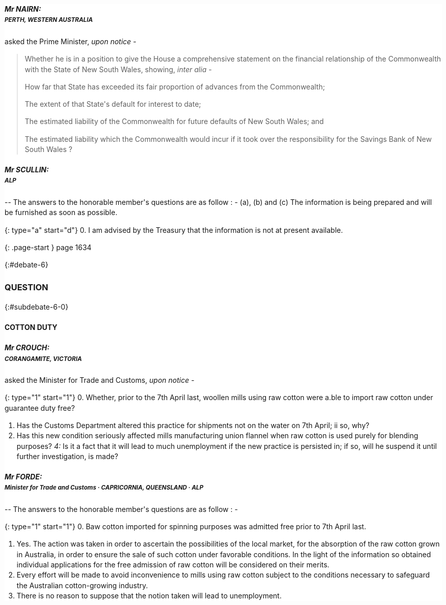 ##### Mr NAIRN:<br><small class="text-muted">PERTH, WESTERN AUSTRALIA</small>

asked the Prime Minister,  *upon notice -* 

  >Whether he is in a position to give the House a comprehensive statement on the financial relationship of the Commonwealth with the State of New South Wales, showing,  *inter alia -* 
  >
  >How far that State has exceeded its fair proportion of advances from the Commonwealth; 
  >
  >The extent of that State's default for interest to date; 
  >
  >The estimated liability of the Commonwealth for future defaults of New South Wales; and 
  >
  >The estimated liability which the Commonwealth would incur if it took over the responsibility for the Savings Bank of New South Wales ? 

##### Mr SCULLIN:<br><small class="text-muted">ALP</small>

-- The answers to the honorable member's questions are as follow :  - (a), (b) and (c) The information is being prepared and will be furnished as soon as possible. 

{: type="a" start="d"}
0. I am advised by the Treasury that the information is not at present available. 

{: .page-start }
page 1634

{:#debate-6}
### QUESTION

{:#subdebate-6-0}
#### COTTON DUTY

##### Mr CROUCH:<br><small class="text-muted">CORANGAMITE, VICTORIA</small>

asked the Minister for Trade and Customs,  *upon notice -* 

{: type="1" start="1"}
0. Whether, prior to the 7th April last, woollen mills using raw cotton were a.ble to import raw cotton under guarantee duty free? 
1. Has the Customs Department altered this practice for shipments not on the water on 7th April; ii so, why? 
2. Has this new condition seriously affected mills manufacturing union flannel when raw cotton is used purely for blending purposes?  *4:*  Is  it a fact that it will lead to much unemployment if the new practice is persisted in; if so, will he suspend it until further investigation, is made? 

##### Mr FORDE:<br><small class="text-muted">Minister for Trade and Customs &middot; CAPRICORNIA, QUEENSLAND &middot; ALP</small>

-- The answers to the honorable member's questions are as follow : - 

{: type="1" start="1"}
0. Baw cotton imported for spinning purposes was admitted free prior to 7th April last. 
1. Yes. The action was taken in order to ascertain the possibilities of the local market, for the absorption of the raw cotton grown in Australia, in order to ensure the sale of such cotton under favorable conditions. In the light of the information so obtained individual applications for the free admission of raw cotton will be considered on their merits. 
2. Every effort will be made to avoid inconvenience to mills using raw cotton subject to the conditions necessary to safeguard the Australian cotton-growing industry. 
3. There is no reason to suppose that the notion taken will lead to unemployment. 
